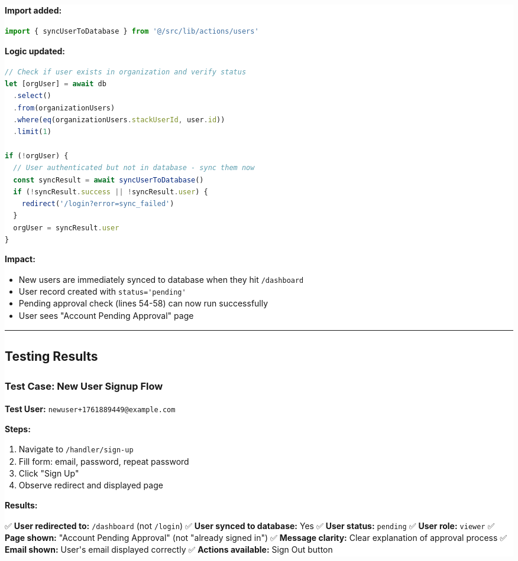**Import added:**
```typescript
import { syncUserToDatabase } from '@/src/lib/actions/users'
```

**Logic updated:**
```typescript
// Check if user exists in organization and verify status
let [orgUser] = await db
  .select()
  .from(organizationUsers)
  .where(eq(organizationUsers.stackUserId, user.id))
  .limit(1)

if (!orgUser) {
  // User authenticated but not in database - sync them now
  const syncResult = await syncUserToDatabase()
  if (!syncResult.success || !syncResult.user) {
    redirect('/login?error=sync_failed')
  }
  orgUser = syncResult.user
}
```

**Impact:**
- New users are immediately synced to database when they hit `/dashboard`
- User record created with `status='pending'`
- Pending approval check (lines 54-58) can now run successfully
- User sees "Account Pending Approval" page

---

## Testing Results

### Test Case: New User Signup Flow

**Test User:** `newuser+1761889449@example.com`

**Steps:**
1. Navigate to `/handler/sign-up`
2. Fill form: email, password, repeat password
3. Click "Sign Up"
4. Observe redirect and displayed page

**Results:**

✅ **User redirected to:** `/dashboard` (not `/login`)
✅ **User synced to database:** Yes
✅ **User status:** `pending`
✅ **User role:** `viewer`
✅ **Page shown:** "Account Pending Approval" (not "already signed in")
✅ **Message clarity:** Clear explanation of approval process
✅ **Email shown:** User's email displayed correctly
✅ **Actions available:** Sign Out button
